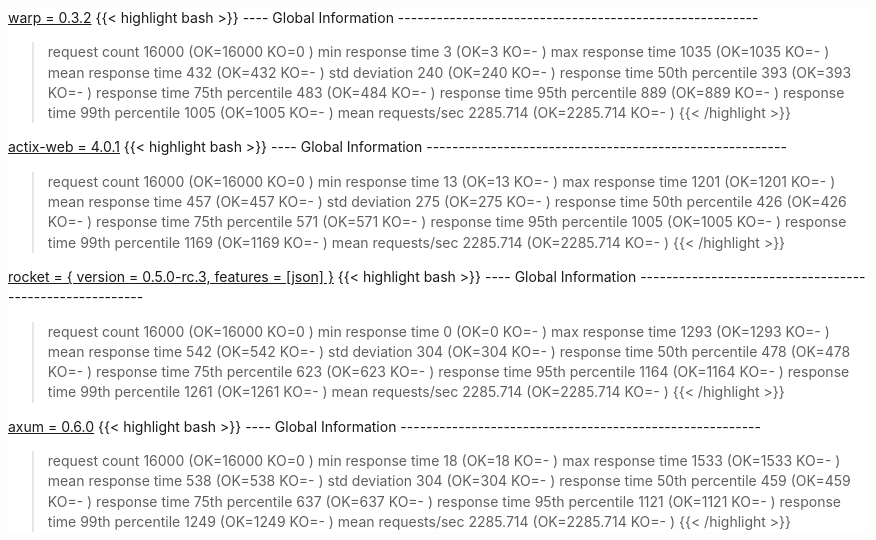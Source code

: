 
[warp = 0.3.2](http://docs.rs/warp)
{{< highlight bash >}}
---- Global Information --------------------------------------------------------
> request count                                      16000 (OK=16000  KO=0     )
> min response time                                      3 (OK=3      KO=-     )
> max response time                                   1035 (OK=1035   KO=-     )
> mean response time                                   432 (OK=432    KO=-     )
> std deviation                                        240 (OK=240    KO=-     )
> response time 50th percentile                        393 (OK=393    KO=-     )
> response time 75th percentile                        483 (OK=484    KO=-     )
> response time 95th percentile                        889 (OK=889    KO=-     )
> response time 99th percentile                       1005 (OK=1005   KO=-     )
> mean requests/sec                                2285.714 (OK=2285.714 KO=-     )
{{< /highlight >}}

[actix-web = 4.0.1](http://docs.rs/actix-web)
{{< highlight bash >}}
---- Global Information --------------------------------------------------------
> request count                                      16000 (OK=16000  KO=0     )
> min response time                                     13 (OK=13     KO=-     )
> max response time                                   1201 (OK=1201   KO=-     )
> mean response time                                   457 (OK=457    KO=-     )
> std deviation                                        275 (OK=275    KO=-     )
> response time 50th percentile                        426 (OK=426    KO=-     )
> response time 75th percentile                        571 (OK=571    KO=-     )
> response time 95th percentile                       1005 (OK=1005   KO=-     )
> response time 99th percentile                       1169 (OK=1169   KO=-     )
> mean requests/sec                                2285.714 (OK=2285.714 KO=-     )
{{< /highlight >}}

[rocket = { version = 0.5.0-rc.3, features = [json] }](http://docs.rs/rocket)
{{< highlight bash >}}
---- Global Information --------------------------------------------------------
> request count                                      16000 (OK=16000  KO=0     )
> min response time                                      0 (OK=0      KO=-     )
> max response time                                   1293 (OK=1293   KO=-     )
> mean response time                                   542 (OK=542    KO=-     )
> std deviation                                        304 (OK=304    KO=-     )
> response time 50th percentile                        478 (OK=478    KO=-     )
> response time 75th percentile                        623 (OK=623    KO=-     )
> response time 95th percentile                       1164 (OK=1164   KO=-     )
> response time 99th percentile                       1261 (OK=1261   KO=-     )
> mean requests/sec                                2285.714 (OK=2285.714 KO=-     )
{{< /highlight >}}

[axum = 0.6.0](http://docs.rs/axum)
{{< highlight bash >}}
---- Global Information --------------------------------------------------------
> request count                                      16000 (OK=16000  KO=0     )
> min response time                                     18 (OK=18     KO=-     )
> max response time                                   1533 (OK=1533   KO=-     )
> mean response time                                   538 (OK=538    KO=-     )
> std deviation                                        304 (OK=304    KO=-     )
> response time 50th percentile                        459 (OK=459    KO=-     )
> response time 75th percentile                        637 (OK=637    KO=-     )
> response time 95th percentile                       1121 (OK=1121   KO=-     )
> response time 99th percentile                       1249 (OK=1249   KO=-     )
> mean requests/sec                                2285.714 (OK=2285.714 KO=-     )
{{< /highlight >}}

